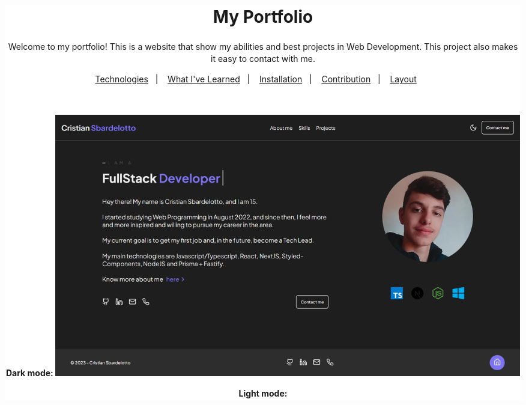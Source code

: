 <h1 align="center"> My Portfolio </h1>

<p align="center">
Welcome to my portfolio! This is a website that show my abilities and best projects in Web Development.
This project also makes it easy to contact with me.
</p>

<p align="center">
  <a href="#technologies">Technologies</a>&nbsp;&nbsp;&nbsp;|&nbsp;&nbsp;&nbsp;
  <a href="#learning">What I've Learned</a>&nbsp;&nbsp;&nbsp;|&nbsp;&nbsp;&nbsp;
  <a href="#installation">Installation</a>&nbsp;&nbsp;&nbsp;|&nbsp;&nbsp;&nbsp;
  <a href="#contribution">Contribution</a>&nbsp;&nbsp;&nbsp;|&nbsp;&nbsp;&nbsp;
  <a href="#layout">Layout</a>&nbsp;&nbsp;&nbsp;&nbsp;&nbsp;&nbsp;
</p>

<br>

<p align="center">
  <strong> Dark mode: </strong>
  <img alt="Project preview" src="./.github/preview.png" width="90%">
</p>

<p align="center">
  <strong>Light mode:</strong>